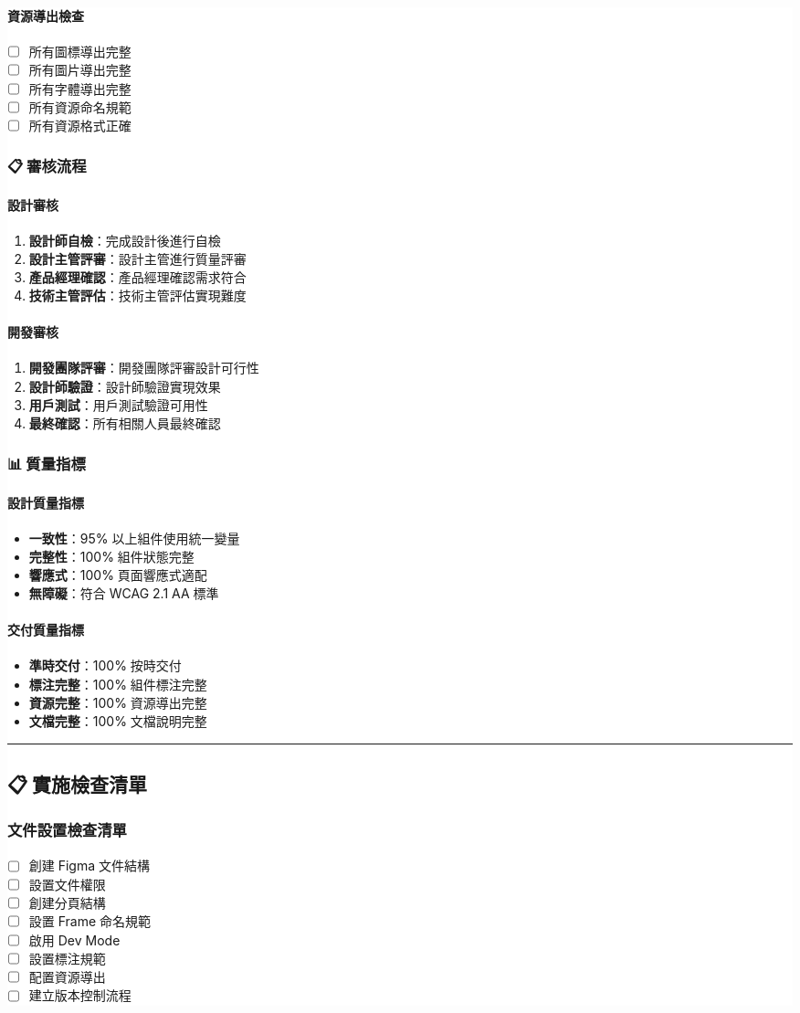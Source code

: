 #### 資源導出檢查

- [ ] 所有圖標導出完整
- [ ] 所有圖片導出完整
- [ ] 所有字體導出完整
- [ ] 所有資源命名規範
- [ ] 所有資源格式正確

### 📋 審核流程

#### 設計審核

1. **設計師自檢**：完成設計後進行自檢
2. **設計主管評審**：設計主管進行質量評審
3. **產品經理確認**：產品經理確認需求符合
4. **技術主管評估**：技術主管評估實現難度

#### 開發審核

1. **開發團隊評審**：開發團隊評審設計可行性
2. **設計師驗證**：設計師驗證實現效果
3. **用戶測試**：用戶測試驗證可用性
4. **最終確認**：所有相關人員最終確認

### 📊 質量指標

#### 設計質量指標

- **一致性**：95% 以上組件使用統一變量
- **完整性**：100% 組件狀態完整
- **響應式**：100% 頁面響應式適配
- **無障礙**：符合 WCAG 2.1 AA 標準

#### 交付質量指標

- **準時交付**：100% 按時交付
- **標注完整**：100% 組件標注完整
- **資源完整**：100% 資源導出完整
- **文檔完整**：100% 文檔說明完整

---

## 📋 實施檢查清單

### 文件設置檢查清單

- [ ] 創建 Figma 文件結構
- [ ] 設置文件權限
- [ ] 創建分頁結構
- [ ] 設置 Frame 命名規範
- [ ] 啟用 Dev Mode
- [ ] 設置標注規範
- [ ] 配置資源導出
- [ ] 建立版本控制流程
